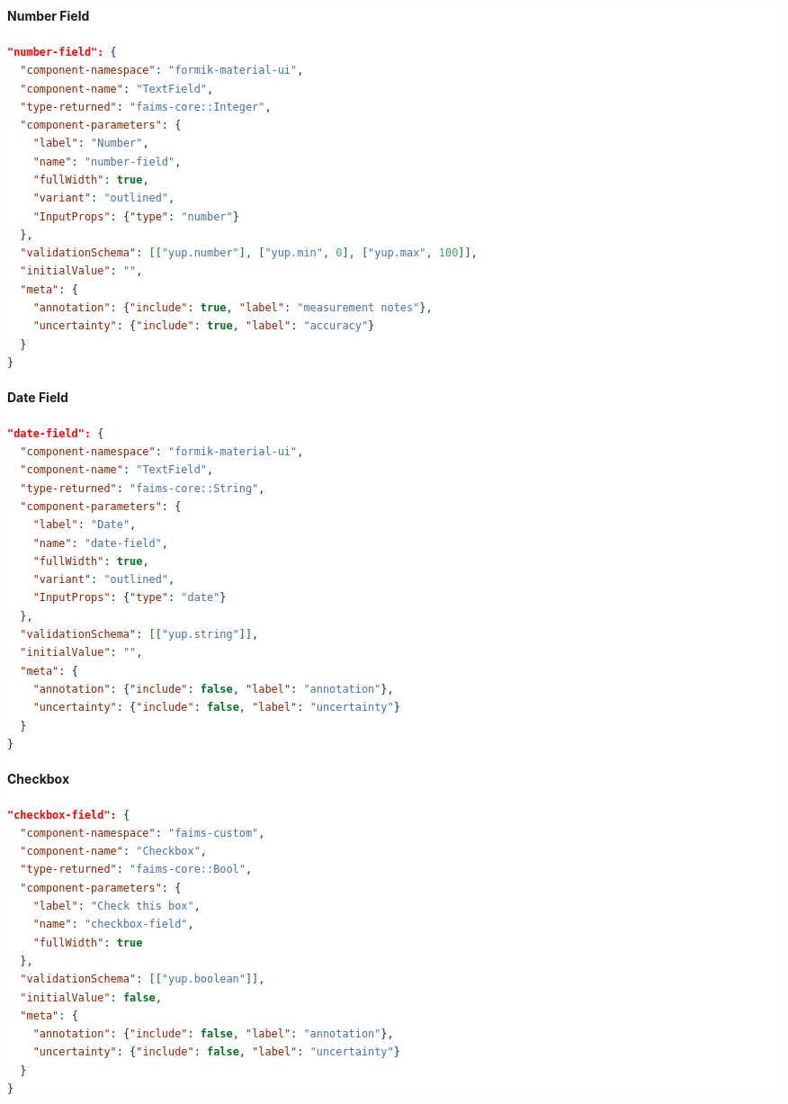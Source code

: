 ```json
```

#### Number Field
```json
"number-field": {
  "component-namespace": "formik-material-ui",
  "component-name": "TextField",
  "type-returned": "faims-core::Integer",
  "component-parameters": {
    "label": "Number",
    "name": "number-field",
    "fullWidth": true,
    "variant": "outlined",
    "InputProps": {"type": "number"}
  },
  "validationSchema": [["yup.number"], ["yup.min", 0], ["yup.max", 100]],
  "initialValue": "",
  "meta": {
    "annotation": {"include": true, "label": "measurement notes"},
    "uncertainty": {"include": true, "label": "accuracy"}
  }
}
```

#### Date Field
```json
"date-field": {
  "component-namespace": "formik-material-ui",
  "component-name": "TextField",
  "type-returned": "faims-core::String",
  "component-parameters": {
    "label": "Date",
    "name": "date-field",
    "fullWidth": true,
    "variant": "outlined",
    "InputProps": {"type": "date"}
  },
  "validationSchema": [["yup.string"]],
  "initialValue": "",
  "meta": {
    "annotation": {"include": false, "label": "annotation"},
    "uncertainty": {"include": false, "label": "uncertainty"}
  }
}
```

#### Checkbox
```json
"checkbox-field": {
  "component-namespace": "faims-custom",
  "component-name": "Checkbox",
  "type-returned": "faims-core::Bool",
  "component-parameters": {
    "label": "Check this box",
    "name": "checkbox-field",
    "fullWidth": true
  },
  "validationSchema": [["yup.boolean"]],
  "initialValue": false,
  "meta": {
    "annotation": {"include": false, "label": "annotation"},
    "uncertainty": {"include": false, "label": "uncertainty"}
  }
}
```